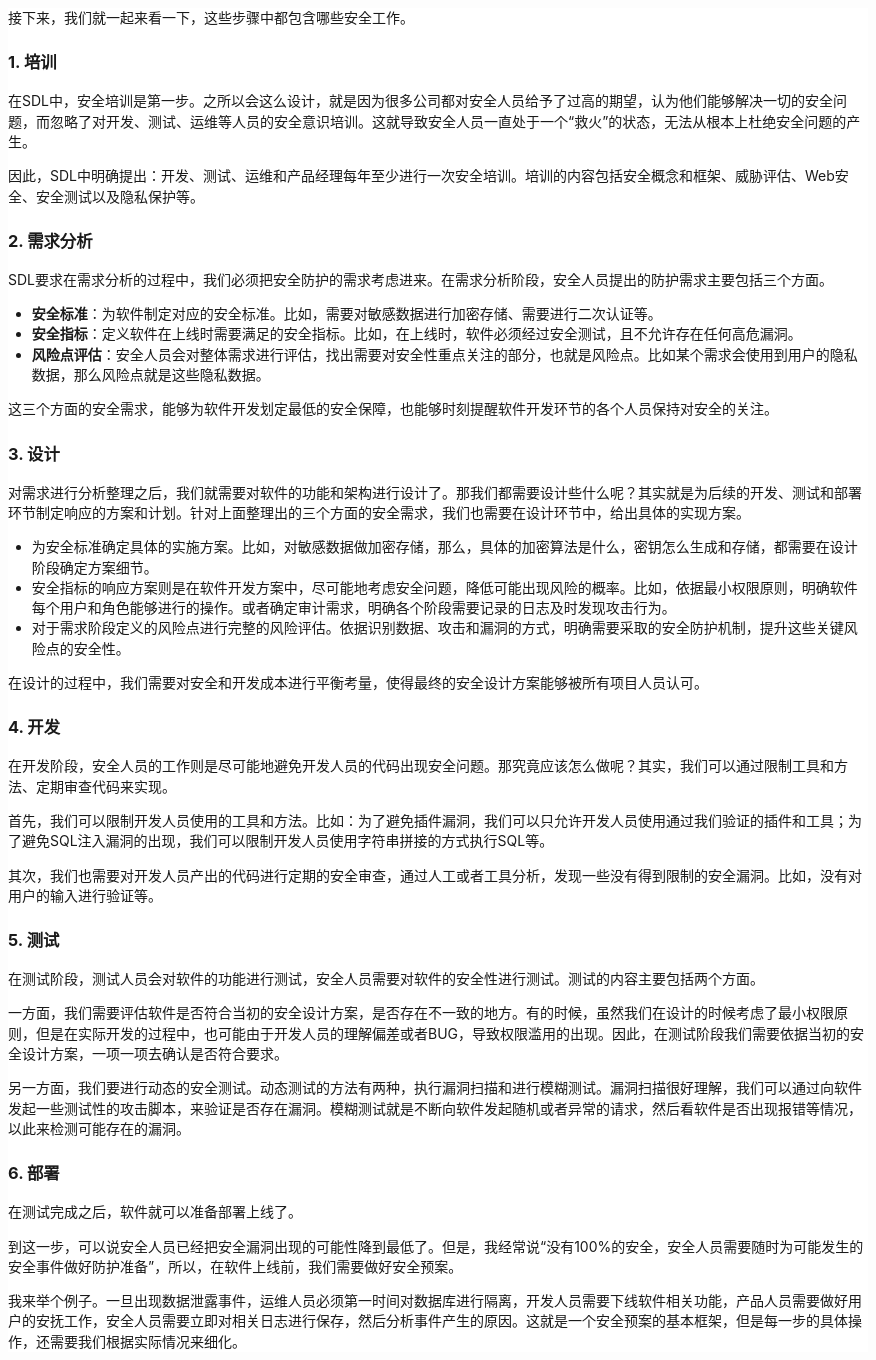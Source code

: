 接下来，我们就一起来看一下，这些步骤中都包含哪些安全工作。

### 1\. 培训

在SDL中，安全培训是第一步。之所以会这么设计，就是因为很多公司都对安全人员给予了过高的期望，认为他们能够解决一切的安全问题，而忽略了对开发、测试、运维等人员的安全意识培训。这就导致安全人员一直处于一个“救火”的状态，无法从根本上杜绝安全问题的产生。

因此，SDL中明确提出：开发、测试、运维和产品经理每年至少进行一次安全培训。培训的内容包括安全概念和框架、威胁评估、Web安全、安全测试以及隐私保护等。

### 2\. 需求分析

SDL要求在需求分析的过程中，我们必须把安全防护的需求考虑进来。在需求分析阶段，安全人员提出的防护需求主要包括三个方面。

* **安全标准**：为软件制定对应的安全标准。比如，需要对敏感数据进行加密存储、需要进行二次认证等。
* **安全指标**：定义软件在上线时需要满足的安全指标。比如，在上线时，软件必须经过安全测试，且不允许存在任何高危漏洞。
* **风险点评估**：安全人员会对整体需求进行评估，找出需要对安全性重点关注的部分，也就是风险点。比如某个需求会使用到用户的隐私数据，那么风险点就是这些隐私数据。

这三个方面的安全需求，能够为软件开发划定最低的安全保障，也能够时刻提醒软件开发环节的各个人员保持对安全的关注。

### 3\. 设计

对需求进行分析整理之后，我们就需要对软件的功能和架构进行设计了。那我们都需要设计些什么呢？其实就是为后续的开发、测试和部署环节制定响应的方案和计划。针对上面整理出的三个方面的安全需求，我们也需要在设计环节中，给出具体的实现方案。

* 为安全标准确定具体的实施方案。比如，对敏感数据做加密存储，那么，具体的加密算法是什么，密钥怎么生成和存储，都需要在设计阶段确定方案细节。
* 安全指标的响应方案则是在软件开发方案中，尽可能地考虑安全问题，降低可能出现风险的概率。比如，依据最小权限原则，明确软件每个用户和角色能够进行的操作。或者确定审计需求，明确各个阶段需要记录的日志及时发现攻击行为。
* 对于需求阶段定义的风险点进行完整的风险评估。依据识别数据、攻击和漏洞的方式，明确需要采取的安全防护机制，提升这些关键风险点的安全性。

在设计的过程中，我们需要对安全和开发成本进行平衡考量，使得最终的安全设计方案能够被所有项目人员认可。

### 4\. 开发

在开发阶段，安全人员的工作则是尽可能地避免开发人员的代码出现安全问题。那究竟应该怎么做呢？其实，我们可以通过限制工具和方法、定期审查代码来实现。

首先，我们可以限制开发人员使用的工具和方法。比如：为了避免插件漏洞，我们可以只允许开发人员使用通过我们验证的插件和工具；为了避免SQL注入漏洞的出现，我们可以限制开发人员使用字符串拼接的方式执行SQL等。

其次，我们也需要对开发人员产出的代码进行定期的安全审查，通过人工或者工具分析，发现一些没有得到限制的安全漏洞。比如，没有对用户的输入进行验证等。

### 5\. 测试

在测试阶段，测试人员会对软件的功能进行测试，安全人员需要对软件的安全性进行测试。测试的内容主要包括两个方面。

一方面，我们需要评估软件是否符合当初的安全设计方案，是否存在不一致的地方。有的时候，虽然我们在设计的时候考虑了最小权限原则，但是在实际开发的过程中，也可能由于开发人员的理解偏差或者BUG，导致权限滥用的出现。因此，在测试阶段我们需要依据当初的安全设计方案，一项一项去确认是否符合要求。

另一方面，我们要进行动态的安全测试。动态测试的方法有两种，执行漏洞扫描和进行模糊测试。漏洞扫描很好理解，我们可以通过向软件发起一些测试性的攻击脚本，来验证是否存在漏洞。模糊测试就是不断向软件发起随机或者异常的请求，然后看软件是否出现报错等情况，以此来检测可能存在的漏洞。

### 6\. 部署

在测试完成之后，软件就可以准备部署上线了。

到这一步，可以说安全人员已经把安全漏洞出现的可能性降到最低了。但是，我经常说“没有100\%的安全，安全人员需要随时为可能发生的安全事件做好防护准备”，所以，在软件上线前，我们需要做好安全预案。

我来举个例子。一旦出现数据泄露事件，运维人员必须第一时间对数据库进行隔离，开发人员需要下线软件相关功能，产品人员需要做好用户的安抚工作，安全人员需要立即对相关日志进行保存，然后分析事件产生的原因。这就是一个安全预案的基本框架，但是每一步的具体操作，还需要我们根据实际情况来细化。
